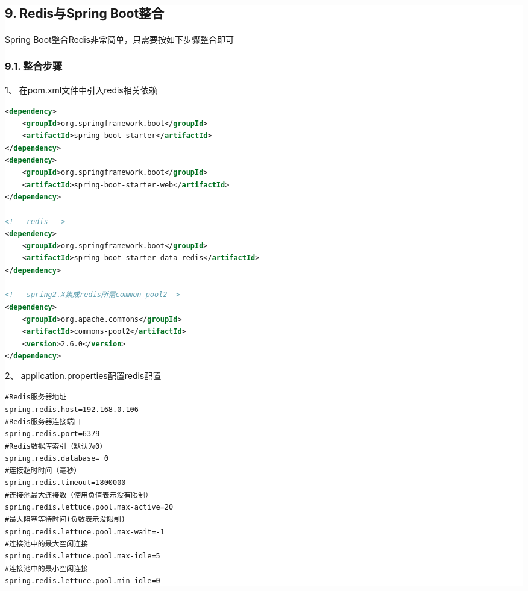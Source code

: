 
## **9.**  Redis与Spring Boot整合

Spring Boot整合Redis非常简单，只需要按如下步骤整合即可

### **9.1.**  **整合步骤**

1、 在pom.xml文件中引入redis相关依赖

```xml
<dependency>
    <groupId>org.springframework.boot</groupId>
    <artifactId>spring-boot-starter</artifactId>
</dependency>
<dependency>
    <groupId>org.springframework.boot</groupId>
    <artifactId>spring-boot-starter-web</artifactId>
</dependency>

<!-- redis -->
<dependency>
    <groupId>org.springframework.boot</groupId>
    <artifactId>spring-boot-starter-data-redis</artifactId>
</dependency>

<!-- spring2.X集成redis所需common-pool2-->
<dependency>
    <groupId>org.apache.commons</groupId>
    <artifactId>commons-pool2</artifactId>
    <version>2.6.0</version>
</dependency>
```

 

2、 application.properties配置redis配置

```properties
#Redis服务器地址
spring.redis.host=192.168.0.106
#Redis服务器连接端口
spring.redis.port=6379
#Redis数据库索引（默认为0）
spring.redis.database= 0
#连接超时时间（毫秒）
spring.redis.timeout=1800000
#连接池最大连接数（使用负值表示没有限制）
spring.redis.lettuce.pool.max-active=20
#最大阻塞等待时间(负数表示没限制)
spring.redis.lettuce.pool.max-wait=-1
#连接池中的最大空闲连接
spring.redis.lettuce.pool.max-idle=5
#连接池中的最小空闲连接
spring.redis.lettuce.pool.min-idle=0
```
